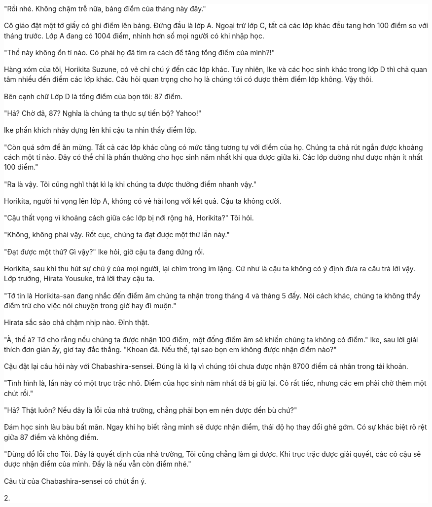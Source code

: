 "Rồi nhé. Không chậm trễ nữa, bảng điểm của tháng này đây."

Cô giáo đặt một tớ giấy có ghi điểm lên bảng. Đứng đầu là lớp A. Ngoại trừ lớp C, tất cả các lớp khác đều tang hơn 100 điểm so với tháng trước. Lớp A đang có 1004 điểm, nhỉnh hơn số mọi người có khi nhập học.

"Thế này không ổn tí nào. Có phải họ đã tìm ra cách để tăng tổng điểm của mình?!"

Hàng xóm của tôi, Horikita Suzune, có vẻ chỉ chú ý đến các lớp khác. Tuy nhiên, Ike và các học sinh khác trong lớp D thì chả quan tâm nhiều đến điểm các lớp khác. Câu hỏi quan trọng cho họ là chúng tôi có được thêm điểm lớp không. Vậy thôi.

Bên cạnh chữ Lớp D là tổng điểm của bọn tôi: 87 điểm.

"Hả? Chờ đã, 87? Nghĩa là chúng ta thực sự tiến bộ? Yahoo!"

Ike phấn khích nhảy dựng lên khi cậu ta nhìn thấy điểm lớp.

"Còn quá sớm để ăn mừng. Tất cả các lớp khác cũng có mức tăng tương tự với điểm của họ. Chúng ta chả rút ngắn được khoảng cách một tí nào. Đây có thể chỉ là phần thưởng cho học sinh năm nhất khi qua được giữa kì. Các lớp dường như được nhận ít nhất 100 điểm."

"Ra là vậy. Tôi cũng nghĩ thật kì lạ khi chúng ta được thưởng điểm nhanh vậy."

Horikita, người hi vọng lên lớp A, không có vẻ hài long với kết quả. Cậu ta không cười.

"Cậu thất vọng vì khoảng cách giữa các lớp bị nới rộng hả, Horikita?" Tôi hỏi.

"Không, không phải vậy. Rốt cục, chúng ta đạt được một thứ lần này."

"Đạt được một thứ? Gì vậy?" Ike hỏi, giờ cậu ta đang đứng rồi.

Horikita, sau khi thu hút sự chú ý của mọi người, lại chìm trong im lặng. Cứ như là cậu ta không có ý định đưa ra câu trả lời vậy. Lớp trưởng, Hirata Yousuke, trả lời thay cậu ta.

"Tớ tin là Horikita-san đang nhắc đến điểm âm chúng ta nhận trong tháng 4 và tháng 5 đấy. Nói cách khác, chúng ta không thấy điểm trừ cho việc nói chuyện trong giờ hay đi muộn."

Hirata sắc sảo chả chậm nhịp nào. Đỉnh thật.

"À, thế à? Tớ cho rằng nếu chúng ta được nhận 100 điểm, một đống điểm âm sẽ khiến chúng ta không có điểm." Ike, sau lời giải thích đơn giản ấy, giơ tay đắc thắng. "Khoan đã. Nếu thế, tại sao bọn em không được nhận điểm nào?"

Cậu đặt lại câu hỏi này với Chabashira-sensei. Đúng là kì lạ vì chúng tôi chưa được nhận 8700 điểm cá nhân trong tài khoản.

"Tình hình là, lần này có một trục trặc nhỏ. Điểm của học sinh năm nhất đã bị giữ lại. Cô rất tiếc, nhưng các em phải chờ thêm một chút rồi."

"Hả? Thật luôn? Nếu đây là lỗi của nhà trường, chẳng phải bọn em nên được đền bù chứ?"

Đám học sinh làu bàu bất mãn. Ngay khi họ biết rằng mình sẽ được nhận điểm, thái độ họ thay đổi ghê gớm. Có sự khác biệt rõ rệt giữa 87 điểm và không điểm.

"Đừng đổ lỗi cho Tôi. Đây là quyết định của nhà trường, Tôi cũng chẳng làm gì được. Khi trục trặc được giải quyết, các cô cậu sẽ được nhận điểm của mình. Đấy là nếu vẫn còn điểm nhé."

Câu từ của Chabashira-sensei có chút ẩn ý.

2\.
